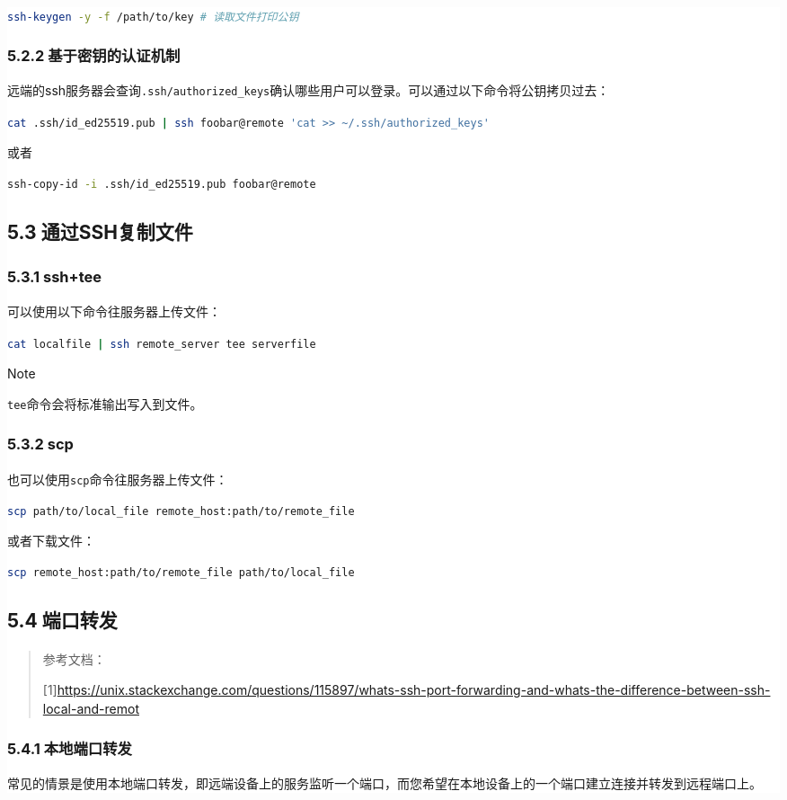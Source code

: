 ```bash
ssh-keygen -y -f /path/to/key # 读取文件打印公钥
```

### 5.2.2 基于密钥的认证机制

远端的ssh服务器会查询`.ssh/authorized_keys`确认哪些用户可以登录。可以通过以下命令将公钥拷贝过去：

```bash
cat .ssh/id_ed25519.pub | ssh foobar@remote 'cat >> ~/.ssh/authorized_keys'
```

或者

```bash
ssh-copy-id -i .ssh/id_ed25519.pub foobar@remote
```

## 5.3 通过SSH复制文件

### 5.3.1 ssh+tee

可以使用以下命令往服务器上传文件：

```bash
cat localfile | ssh remote_server tee serverfile
```

> [!Note]
>
> `tee`命令会将标准输出写入到文件。

### 5.3.2 scp

也可以使用`scp`命令往服务器上传文件：

```bash
scp path/to/local_file remote_host:path/to/remote_file
```

或者下载文件：

```bash
scp remote_host:path/to/remote_file path/to/local_file
```

## 5.4 端口转发

> 参考文档：
>
> [1]https://unix.stackexchange.com/questions/115897/whats-ssh-port-forwarding-and-whats-the-difference-between-ssh-local-and-remot

### 5.4.1 本地端口转发

常见的情景是使用本地端口转发，即远端设备上的服务监听一个端口，而您希望在本地设备上的一个端口建立连接并转发到远程端口上。

